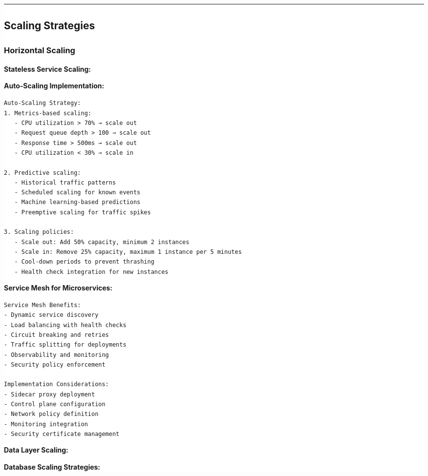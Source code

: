 ------

## Scaling Strategies

### Horizontal Scaling

**Stateless Service Scaling:**

**Auto-Scaling Implementation:**

```
Auto-Scaling Strategy:
1. Metrics-based scaling:
   - CPU utilization > 70% → scale out
   - Request queue depth > 100 → scale out
   - Response time > 500ms → scale out
   - CPU utilization < 30% → scale in

2. Predictive scaling:
   - Historical traffic patterns
   - Scheduled scaling for known events
   - Machine learning-based predictions
   - Preemptive scaling for traffic spikes

3. Scaling policies:
   - Scale out: Add 50% capacity, minimum 2 instances
   - Scale in: Remove 25% capacity, maximum 1 instance per 5 minutes
   - Cool-down periods to prevent thrashing
   - Health check integration for new instances
```

**Service Mesh for Microservices:**

```
Service Mesh Benefits:
- Dynamic service discovery
- Load balancing with health checks
- Circuit breaking and retries
- Traffic splitting for deployments
- Observability and monitoring
- Security policy enforcement

Implementation Considerations:
- Sidecar proxy deployment
- Control plane configuration
- Network policy definition
- Monitoring integration
- Security certificate management
```

**Data Layer Scaling:**

**Database Scaling Strategies:**
